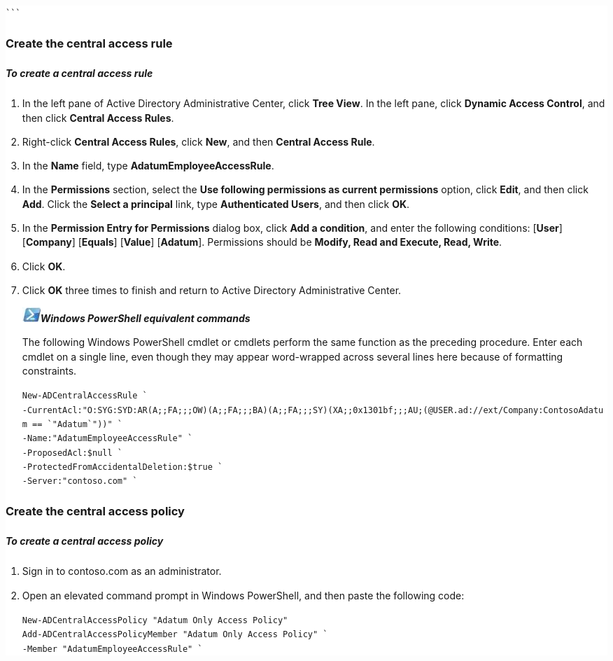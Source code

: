     ```

### <a name="BKMK_2.9"></a>Create the central access rule

##### To create a central access rule

1. In the left pane of Active Directory Administrative Center, click **Tree View**. In the left pane, click **Dynamic Access Control**, and then click **Central Access Rules**.

2. Right-click **Central Access Rules**, click **New**, and then **Central Access Rule**.

3. In the **Name** field, type **AdatumEmployeeAccessRule**.

4. In the **Permissions** section, select the **Use following permissions as current permissions** option, click **Edit**, and then click **Add**. Click the **Select a principal** link, type **Authenticated Users**, and then click **OK**.

5. In the **Permission Entry for Permissions** dialog box, click **Add a condition**, and enter the following conditions:  [**User**] [**Company**] [**Equals**] [**Value**] [**Adatum**]. Permissions should be **Modify, Read and Execute, Read, Write**.

6. Click **OK**.

7. Click **OK** three times to finish and return to Active Directory Administrative Center.

   ![solution guides](media/Appendix-B--Setting-Up-the-Test-Environment/PowerShellLogoSmall.gif)***<em>Windows PowerShell equivalent commands</em>***

   The following Windows PowerShell cmdlet or cmdlets perform the same function as the preceding procedure. Enter each cmdlet on a single line, even though they may appear word-wrapped across several lines here because of formatting constraints.

   ```
   New-ADCentralAccessRule `
   -CurrentAcl:"O:SYG:SYD:AR(A;;FA;;;OW)(A;;FA;;;BA)(A;;FA;;;SY)(XA;;0x1301bf;;;AU;(@USER.ad://ext/Company:ContosoAdatum == `"Adatum`"))" `
   -Name:"AdatumEmployeeAccessRule" `
   -ProposedAcl:$null `
   -ProtectedFromAccidentalDeletion:$true `
   -Server:"contoso.com" `
   ```

### <a name="BKMK_2.10"></a>Create the central access policy

##### To create a central access policy

1.  Sign in to contoso.com as an administrator.

2.  Open an elevated command prompt in Windows PowerShell, and then paste the following code:

    ```
    New-ADCentralAccessPolicy "Adatum Only Access Policy"
    Add-ADCentralAccessPolicyMember "Adatum Only Access Policy" `
    -Member "AdatumEmployeeAccessRule" `
    ```
